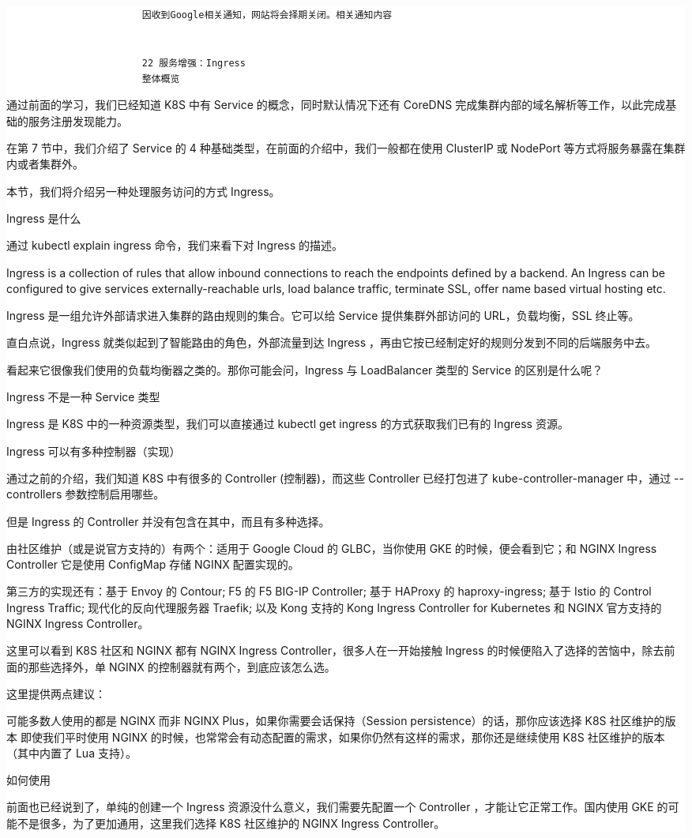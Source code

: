 
                            
                            因收到Google相关通知，网站将会择期关闭。相关通知内容
                            
                            
                            22 服务增强：Ingress
                            整体概览

通过前面的学习，我们已经知道 K8S 中有 Service 的概念，同时默认情况下还有 CoreDNS 完成集群内部的域名解析等工作，以此完成基础的服务注册发现能力。

在第 7 节中，我们介绍了 Service 的 4 种基础类型，在前面的介绍中，我们一般都在使用 ClusterIP 或 NodePort 等方式将服务暴露在集群内或者集群外。

本节，我们将介绍另一种处理服务访问的方式 Ingress。

Ingress 是什么

通过 kubectl explain ingress 命令，我们来看下对 Ingress 的描述。


Ingress is a collection of rules that allow inbound connections to reach the endpoints defined by a backend. An Ingress can be configured to give services externally-reachable urls, load balance traffic, terminate SSL, offer name based virtual hosting etc.


Ingress 是一组允许外部请求进入集群的路由规则的集合。它可以给 Service 提供集群外部访问的 URL，负载均衡，SSL 终止等。

直白点说，Ingress 就类似起到了智能路由的角色，外部流量到达 Ingress ，再由它按已经制定好的规则分发到不同的后端服务中去。

看起来它很像我们使用的负载均衡器之类的。那你可能会问，Ingress 与 LoadBalancer 类型的 Service 的区别是什么呢？


Ingress 不是一种 Service 类型


Ingress 是 K8S 中的一种资源类型，我们可以直接通过 kubectl get ingress 的方式获取我们已有的 Ingress 资源。


Ingress 可以有多种控制器（实现）


通过之前的介绍，我们知道 K8S 中有很多的 Controller (控制器)，而这些 Controller 已经打包进了 kube-controller-manager 中，通过 --controllers 参数控制启用哪些。

但是 Ingress 的 Controller 并没有包含在其中，而且有多种选择。

由社区维护（或是说官方支持的）有两个：适用于 Google Cloud 的 GLBC，当你使用 GKE 的时候，便会看到它；和 NGINX Ingress Controller 它是使用 ConfigMap 存储 NGINX 配置实现的。

第三方的实现还有：基于 Envoy 的 Contour; F5 的 F5 BIG-IP Controller; 基于 HAProxy 的 haproxy-ingress; 基于 Istio 的 Control Ingress Traffic; 现代化的反向代理服务器 Traefik; 以及 Kong 支持的 Kong Ingress Controller for Kubernetes 和 NGINX 官方支持的 NGINX Ingress Controller。

这里可以看到 K8S 社区和 NGINX 都有 NGINX Ingress Controller，很多人在一开始接触 Ingress 的时候便陷入了选择的苦恼中，除去前面的那些选择外，单 NGINX 的控制器就有两个，到底应该怎么选。

这里提供两点建议：


可能多数人使用的都是 NGINX 而非 NGINX Plus，如果你需要会话保持（Session persistence）的话，那你应该选择 K8S 社区维护的版本
即使我们平时使用 NGINX 的时候，也常常会有动态配置的需求，如果你仍然有这样的需求，那你还是继续使用 K8S 社区维护的版本（其中内置了 Lua 支持）。


如何使用

前面也已经说到了，单纯的创建一个 Ingress 资源没什么意义，我们需要先配置一个 Controller ，才能让它正常工作。国内使用 GKE 的可能不是很多，为了更加通用，这里我们选择 K8S 社区维护的 NGINX Ingress Controller。
